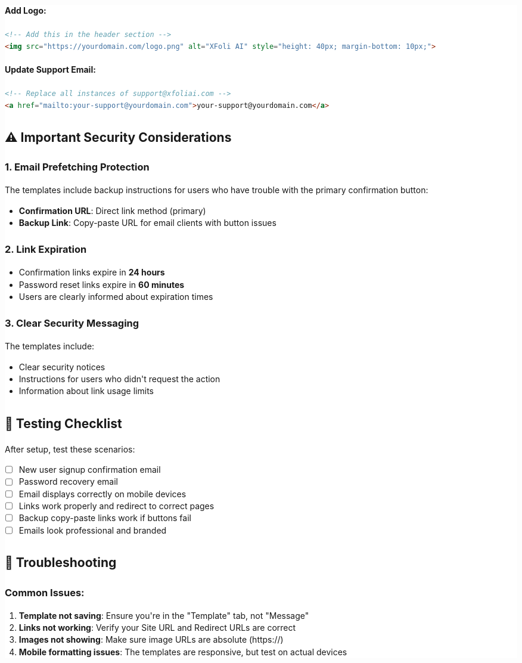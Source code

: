 #### Add Logo:
```html
<!-- Add this in the header section -->
<img src="https://yourdomain.com/logo.png" alt="XFoli AI" style="height: 40px; margin-bottom: 10px;">
```

#### Update Support Email:
```html
<!-- Replace all instances of support@xfoliai.com -->
<a href="mailto:your-support@yourdomain.com">your-support@yourdomain.com</a>
```

## ⚠️ Important Security Considerations

### 1. Email Prefetching Protection

The templates include backup instructions for users who have trouble with the primary confirmation button:

- **Confirmation URL**: Direct link method (primary)
- **Backup Link**: Copy-paste URL for email clients with button issues

### 2. Link Expiration

- Confirmation links expire in **24 hours**
- Password reset links expire in **60 minutes**
- Users are clearly informed about expiration times

### 3. Clear Security Messaging

The templates include:
- Clear security notices
- Instructions for users who didn't request the action
- Information about link usage limits

## 🧪 Testing Checklist

After setup, test these scenarios:

- [ ] New user signup confirmation email
- [ ] Password recovery email
- [ ] Email displays correctly on mobile devices
- [ ] Links work properly and redirect to correct pages
- [ ] Backup copy-paste links work if buttons fail
- [ ] Emails look professional and branded

## 🔧 Troubleshooting

### Common Issues:

1. **Template not saving**: Ensure you're in the "Template" tab, not "Message"
2. **Links not working**: Verify your Site URL and Redirect URLs are correct
3. **Images not showing**: Make sure image URLs are absolute (https://)
4. **Mobile formatting issues**: The templates are responsive, but test on actual devices
